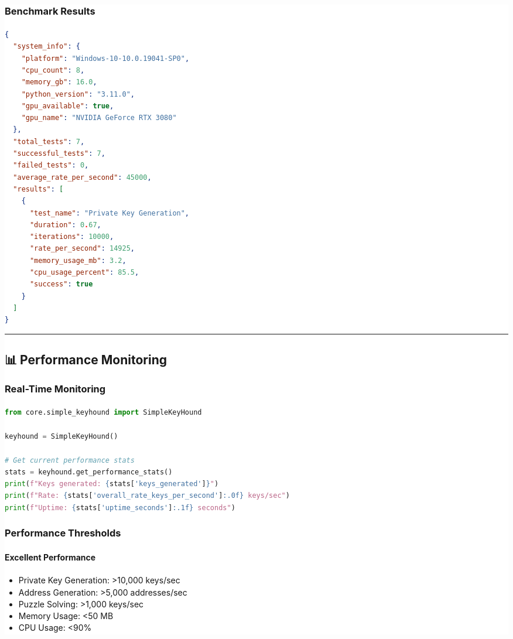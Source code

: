 ### **Benchmark Results**
```json
{
  "system_info": {
    "platform": "Windows-10-10.0.19041-SP0",
    "cpu_count": 8,
    "memory_gb": 16.0,
    "python_version": "3.11.0",
    "gpu_available": true,
    "gpu_name": "NVIDIA GeForce RTX 3080"
  },
  "total_tests": 7,
  "successful_tests": 7,
  "failed_tests": 0,
  "average_rate_per_second": 45000,
  "results": [
    {
      "test_name": "Private Key Generation",
      "duration": 0.67,
      "iterations": 10000,
      "rate_per_second": 14925,
      "memory_usage_mb": 3.2,
      "cpu_usage_percent": 85.5,
      "success": true
    }
  ]
}
```

---

## 📊 **Performance Monitoring**

### **Real-Time Monitoring**
```python
from core.simple_keyhound import SimpleKeyHound

keyhound = SimpleKeyHound()

# Get current performance stats
stats = keyhound.get_performance_stats()
print(f"Keys generated: {stats['keys_generated']}")
print(f"Rate: {stats['overall_rate_keys_per_second']:.0f} keys/sec")
print(f"Uptime: {stats['uptime_seconds']:.1f} seconds")
```

### **Performance Thresholds**

#### **Excellent Performance**
- Private Key Generation: >10,000 keys/sec
- Address Generation: >5,000 addresses/sec
- Puzzle Solving: >1,000 keys/sec
- Memory Usage: <50 MB
- CPU Usage: <90%

